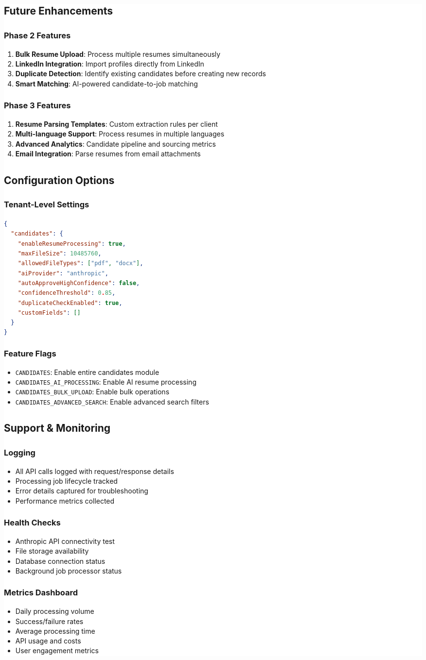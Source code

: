 ## Future Enhancements

### Phase 2 Features
1. **Bulk Resume Upload**: Process multiple resumes simultaneously
2. **LinkedIn Integration**: Import profiles directly from LinkedIn
3. **Duplicate Detection**: Identify existing candidates before creating new records
4. **Smart Matching**: AI-powered candidate-to-job matching

### Phase 3 Features
1. **Resume Parsing Templates**: Custom extraction rules per client
2. **Multi-language Support**: Process resumes in multiple languages
3. **Advanced Analytics**: Candidate pipeline and sourcing metrics
4. **Email Integration**: Parse resumes from email attachments

## Configuration Options

### Tenant-Level Settings
```json
{
  "candidates": {
    "enableResumeProcessing": true,
    "maxFileSize": 10485760,
    "allowedFileTypes": ["pdf", "docx"],
    "aiProvider": "anthropic",
    "autoApproveHighConfidence": false,
    "confidenceThreshold": 0.85,
    "duplicateCheckEnabled": true,
    "customFields": []
  }
}
```

### Feature Flags
- `CANDIDATES`: Enable entire candidates module
- `CANDIDATES_AI_PROCESSING`: Enable AI resume processing
- `CANDIDATES_BULK_UPLOAD`: Enable bulk operations
- `CANDIDATES_ADVANCED_SEARCH`: Enable advanced search filters

## Support & Monitoring

### Logging
- All API calls logged with request/response details
- Processing job lifecycle tracked
- Error details captured for troubleshooting
- Performance metrics collected

### Health Checks
- Anthropic API connectivity test
- File storage availability
- Database connection status
- Background job processor status

### Metrics Dashboard
- Daily processing volume
- Success/failure rates
- Average processing time
- API usage and costs
- User engagement metrics